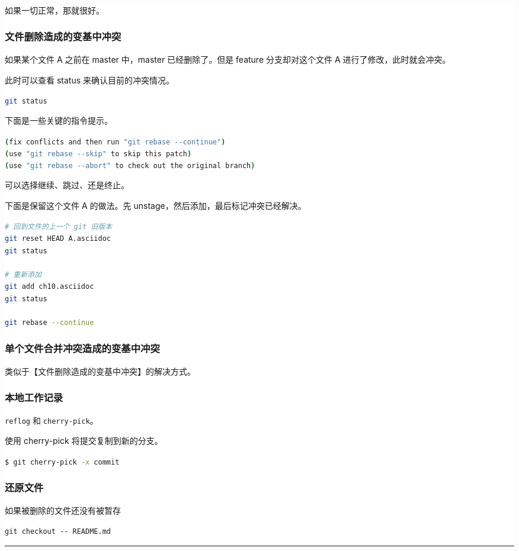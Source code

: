 如果一切正常，那就很好。

### 文件删除造成的变基中冲突

如果某个文件 A 之前在 master 中，master 已经删除了。但是 feature 分支却对这个文件 A 进行了修改，此时就会冲突。

此时可以查看 status 来确认目前的冲突情况。

```bash
git status
```

下面是一些关键的指令提示。

```bash
(fix conflicts and then run "git rebase --continue")
(use "git rebase --skip" to skip this patch)
(use "git rebase --abort" to check out the original branch)
```

可以选择继续、跳过、还是终止。

下面是保留这个文件 A 的做法。先 unstage，然后添加，最后标记冲突已经解决。

```bash
# 回到文件的上一个 git 旧版本
git reset HEAD A.asciidoc
git status

# 重新添加
git add ch10.asciidoc
git status

git rebase --continue
```

### 单个文件合并冲突造成的变基中冲突

类似于【文件删除造成的变基中冲突】的解决方式。

### 本地工作记录

`reflog` 和 `cherry-pick`。

使用 cherry-pick 将提交复制到新的分支。

```bash
$ git cherry-pick -x commit
```

### 还原文件

如果被删除的文件还没有被暂存

```
git checkout -- README.md
```

---
